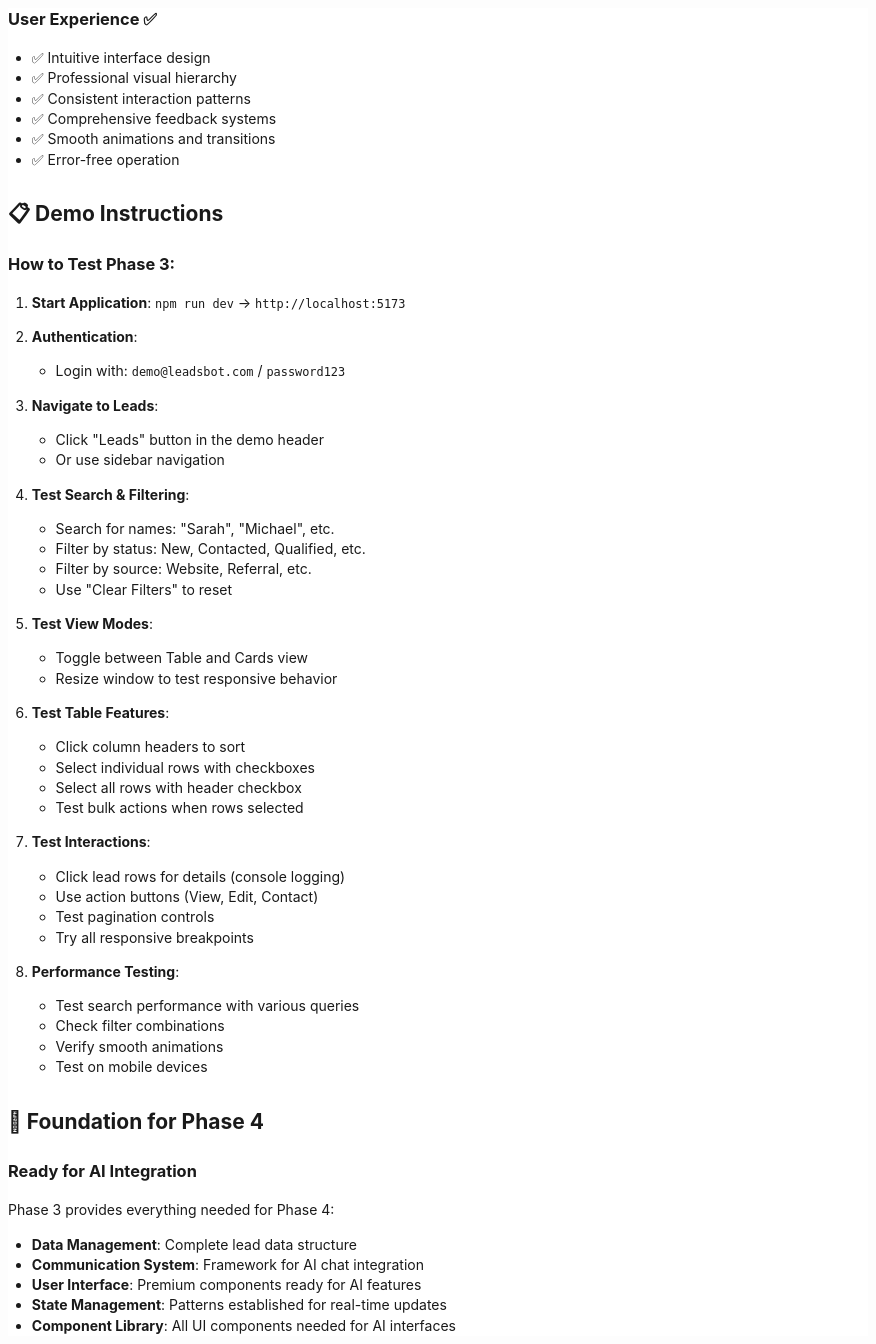### User Experience ✅
- ✅ Intuitive interface design
- ✅ Professional visual hierarchy
- ✅ Consistent interaction patterns
- ✅ Comprehensive feedback systems
- ✅ Smooth animations and transitions
- ✅ Error-free operation

## 📋 Demo Instructions

### How to Test Phase 3:

1. **Start Application**: `npm run dev` → `http://localhost:5173`

2. **Authentication**: 
   - Login with: `demo@leadsbot.com` / `password123`

3. **Navigate to Leads**:
   - Click "Leads" button in the demo header
   - Or use sidebar navigation

4. **Test Search & Filtering**:
   - Search for names: "Sarah", "Michael", etc.
   - Filter by status: New, Contacted, Qualified, etc.
   - Filter by source: Website, Referral, etc.
   - Use "Clear Filters" to reset

5. **Test View Modes**:
   - Toggle between Table and Cards view
   - Resize window to test responsive behavior

6. **Test Table Features**:
   - Click column headers to sort
   - Select individual rows with checkboxes
   - Select all rows with header checkbox
   - Test bulk actions when rows selected

7. **Test Interactions**:
   - Click lead rows for details (console logging)
   - Use action buttons (View, Edit, Contact)
   - Test pagination controls
   - Try all responsive breakpoints

8. **Performance Testing**:
   - Test search performance with various queries
   - Check filter combinations
   - Verify smooth animations
   - Test on mobile devices

## 🔮 Foundation for Phase 4

### Ready for AI Integration
Phase 3 provides everything needed for Phase 4:
- **Data Management**: Complete lead data structure
- **Communication System**: Framework for AI chat integration
- **User Interface**: Premium components ready for AI features
- **State Management**: Patterns established for real-time updates
- **Component Library**: All UI components needed for AI interfaces
